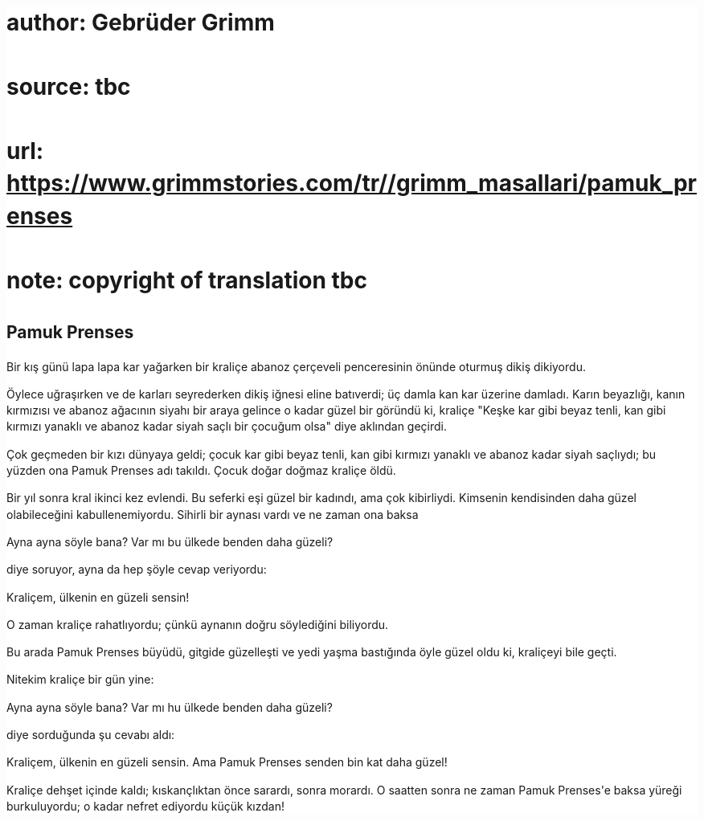 # author: Gebrüder Grimm
# source: tbc
# url: https://www.grimmstories.com/tr//grimm_masallari/pamuk_prenses
# note: copyright of translation tbc

## Pamuk Prenses 

Bir kış günü lapa lapa kar yağarken bir kraliçe abanoz çerçeveli
penceresinin önünde oturmuş dikiş dikiyordu.

Öylece uğraşırken ve de karları seyrederken dikiş iğnesi eline
batıverdi; üç damla kan kar üzerine damladı. Karın beyazlığı, kanın
kırmızısı ve abanoz ağacının siyahı bir araya gelince o kadar güzel bir
göründü ki, kraliçe "Keşke kar gibi beyaz tenli, kan gibi kırmızı
yanaklı ve abanoz kadar siyah saçlı bir çocuğum olsa" diye aklından
geçirdi.

Çok geçmeden bir kızı dünyaya geldi; çocuk kar gibi beyaz tenli, kan
gibi kırmızı yanaklı ve abanoz kadar siyah saçlıydı; bu yüzden ona Pamuk
Prenses adı takıldı. Çocuk doğar doğmaz kraliçe öldü.

Bir yıl sonra kral ikinci kez evlendi. Bu seferki eşi güzel bir kadındı,
ama çok kibirliydi. Kimsenin kendisinden daha güzel olabileceğini
kabullenemiyordu. Sihirli bir aynası vardı ve ne zaman ona baksa

Ayna ayna söyle bana?
Var mı bu ülkede benden daha güzeli?

diye soruyor, ayna da hep şöyle cevap veriyordu:

Kraliçem, ülkenin en güzeli sensin!

O zaman kraliçe rahatlıyordu; çünkü aynanın doğru söylediğini biliyordu.

Bu arada Pamuk Prenses büyüdü, gitgide güzelleşti ve yedi yaşma
bastığında öyle güzel oldu ki, kraliçeyi bile geçti.

Nitekim kraliçe bir gün yine:

Ayna ayna söyle bana?
Var mı hu ülkede benden daha güzeli?

diye sorduğunda şu cevabı aldı:

Kraliçem, ülkenin en güzeli sensin.
Ama Pamuk Prenses senden bin kat daha güzel!

Kraliçe dehşet içinde kaldı; kıskançlıktan önce sarardı, sonra morardı.
O saatten sonra ne zaman Pamuk Prenses'e baksa yüreği burkuluyordu; o
kadar nefret ediyordu küçük kızdan!
